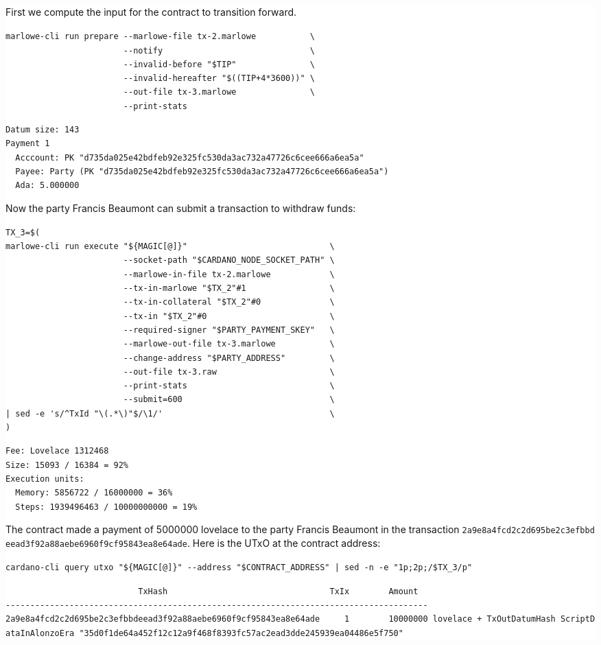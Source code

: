 First we compute the input for the contract to transition forward.

```
marlowe-cli run prepare --marlowe-file tx-2.marlowe           \
                        --notify                              \
                        --invalid-before "$TIP"               \
                        --invalid-hereafter "$((TIP+4*3600))" \
                        --out-file tx-3.marlowe               \
                        --print-stats
```

```console
Datum size: 143
Payment 1
  Acccount: PK "d735da025e42bdfeb92e325fc530da3ac732a47726c6cee666a6ea5a"
  Payee: Party (PK "d735da025e42bdfeb92e325fc530da3ac732a47726c6cee666a6ea5a")
  Ada: 5.000000
```

Now the party Francis Beaumont can submit a transaction to withdraw funds:

```
TX_3=$(
marlowe-cli run execute "${MAGIC[@]}"                             \
                        --socket-path "$CARDANO_NODE_SOCKET_PATH" \
                        --marlowe-in-file tx-2.marlowe            \
                        --tx-in-marlowe "$TX_2"#1                 \
                        --tx-in-collateral "$TX_2"#0              \
                        --tx-in "$TX_2"#0                         \
                        --required-signer "$PARTY_PAYMENT_SKEY"   \
                        --marlowe-out-file tx-3.marlowe           \
                        --change-address "$PARTY_ADDRESS"         \
                        --out-file tx-3.raw                       \
                        --print-stats                             \
                        --submit=600                              \
| sed -e 's/^TxId "\(.*\)"$/\1/'                                  \
)
```

```console
Fee: Lovelace 1312468
Size: 15093 / 16384 = 92%
Execution units:
  Memory: 5856722 / 16000000 = 36%
  Steps: 1939496463 / 10000000000 = 19%
```

The contract made a payment of 5000000 lovelace to the party Francis Beaumont in the transaction `2a9e8a4fcd2c2d695be2c3efbbdeead3f92a88aebe6960f9cf95843ea8e64ade`. Here is the UTxO at the contract address:

```
cardano-cli query utxo "${MAGIC[@]}" --address "$CONTRACT_ADDRESS" | sed -n -e "1p;2p;/$TX_3/p"
```

```console
                           TxHash                                 TxIx        Amount
--------------------------------------------------------------------------------------
2a9e8a4fcd2c2d695be2c3efbbdeead3f92a88aebe6960f9cf95843ea8e64ade     1        10000000 lovelace + TxOutDatumHash ScriptDataInAlonzoEra "35d0f1de64a452f12c12a9f468f8393fc57ac2ead3dde245939ea04486e5f750"
```

